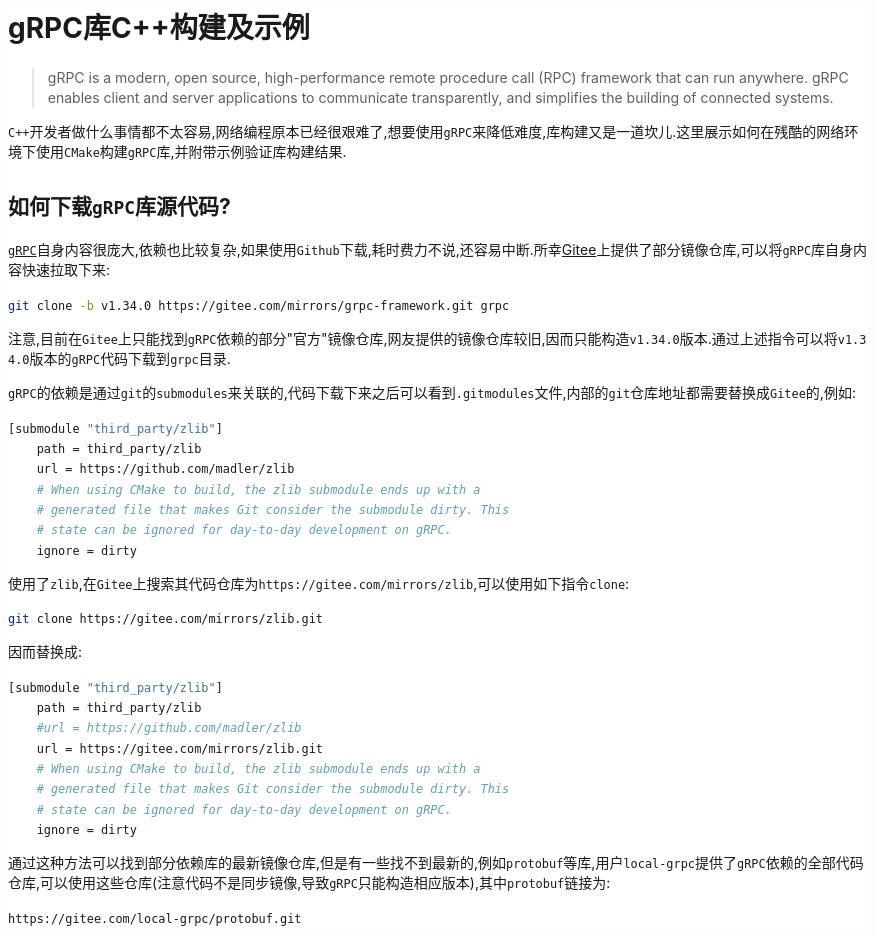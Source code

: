 # gRPC库C++构建及示例

> gRPC is a modern, open source, high-performance remote procedure call (RPC) framework that can run anywhere. gRPC enables client and server applications to communicate transparently, and simplifies the building of connected systems.

`C++`开发者做什么事情都不太容易,网络编程原本已经很艰难了,想要使用`gRPC`来降低难度,库构建又是一道坎儿.这里展示如何在残酷的网络环境下使用`CMake`构建`gRPC`库,并附带示例验证库构建结果.

## 如何下载`gRPC`库源代码?

[`gRPC`](https://github.com/grpc/grpc)自身内容很庞大,依赖也比较复杂,如果使用`Github`下载,耗时费力不说,还容易中断.所幸[Gitee](https://gitee.com/)上提供了部分镜像仓库,可以将`gRPC`库自身内容快速拉取下来:

```bash
git clone -b v1.34.0 https://gitee.com/mirrors/grpc-framework.git grpc
```

注意,目前在`Gitee`上只能找到`gRPC`依赖的部分"官方"镜像仓库,网友提供的镜像仓库较旧,因而只能构造`v1.34.0`版本.通过上述指令可以将`v1.34.0`版本的`gRPC`代码下载到`grpc`目录.

`gRPC`的依赖是通过`git`的`submodules`来关联的,代码下载下来之后可以看到`.gitmodules`文件,内部的`git`仓库地址都需要替换成`Gitee`的,例如:

```bash
[submodule "third_party/zlib"]
	path = third_party/zlib
	url = https://github.com/madler/zlib
	# When using CMake to build, the zlib submodule ends up with a
	# generated file that makes Git consider the submodule dirty. This
	# state can be ignored for day-to-day development on gRPC.
	ignore = dirty
```

使用了`zlib`,在`Gitee`上搜索其代码仓库为`https://gitee.com/mirrors/zlib`,可以使用如下指令`clone`:

```bash
git clone https://gitee.com/mirrors/zlib.git
```

因而替换成:

```bash
[submodule "third_party/zlib"]
	path = third_party/zlib
	#url = https://github.com/madler/zlib
	url = https://gitee.com/mirrors/zlib.git
	# When using CMake to build, the zlib submodule ends up with a
	# generated file that makes Git consider the submodule dirty. This
	# state can be ignored for day-to-day development on gRPC.
	ignore = dirty
```

通过这种方法可以找到部分依赖库的最新镜像仓库,但是有一些找不到最新的,例如`protobuf`等库,用户`local-grpc`提供了`gRPC`依赖的全部代码仓库,可以使用这些仓库(注意代码不是同步镜像,导致`gRPC`只能构造相应版本),其中`protobuf`链接为:

```bash
https://gitee.com/local-grpc/protobuf.git
```
